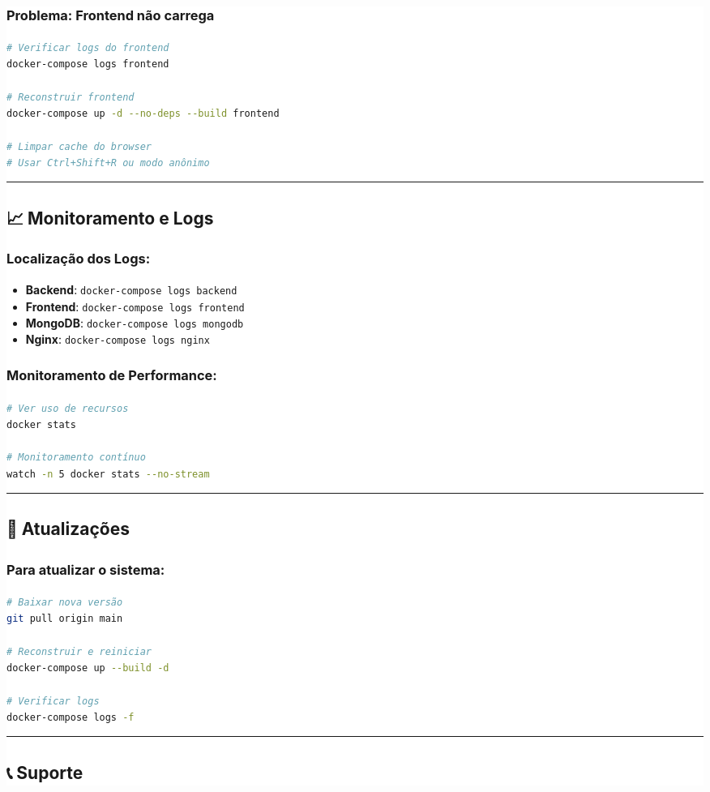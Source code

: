 ### Problema: Frontend não carrega
```bash
# Verificar logs do frontend
docker-compose logs frontend

# Reconstruir frontend
docker-compose up -d --no-deps --build frontend

# Limpar cache do browser
# Usar Ctrl+Shift+R ou modo anônimo
```

---

## 📈 Monitoramento e Logs

### Localização dos Logs:
- **Backend**: `docker-compose logs backend`
- **Frontend**: `docker-compose logs frontend`
- **MongoDB**: `docker-compose logs mongodb`
- **Nginx**: `docker-compose logs nginx`

### Monitoramento de Performance:
```bash
# Ver uso de recursos
docker stats

# Monitoramento contínuo
watch -n 5 docker stats --no-stream
```

---

## 🔄 Atualizações

### Para atualizar o sistema:
```bash
# Baixar nova versão
git pull origin main

# Reconstruir e reiniciar
docker-compose up --build -d

# Verificar logs
docker-compose logs -f
```

---

## 📞 Suporte
